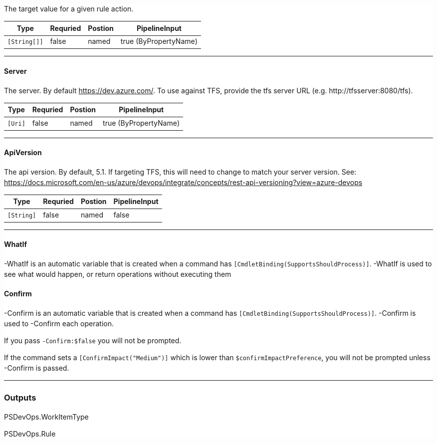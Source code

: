 The target value for a given rule action.



|Type            |Requried|Postion|PipelineInput        |
|----------------|--------|-------|---------------------|
|```[String[]]```|false   |named  |true (ByPropertyName)|
---
#### **Server**

The server.  By default https://dev.azure.com/.
To use against TFS, provide the tfs server URL (e.g. http://tfsserver:8080/tfs).



|Type       |Requried|Postion|PipelineInput        |
|-----------|--------|-------|---------------------|
|```[Uri]```|false   |named  |true (ByPropertyName)|
---
#### **ApiVersion**

The api version.  By default, 5.1.
If targeting TFS, this will need to change to match your server version.
See: https://docs.microsoft.com/en-us/azure/devops/integrate/concepts/rest-api-versioning?view=azure-devops



|Type          |Requried|Postion|PipelineInput|
|--------------|--------|-------|-------------|
|```[String]```|false   |named  |false        |
---
#### **WhatIf**
-WhatIf is an automatic variable that is created when a command has ```[CmdletBinding(SupportsShouldProcess)]```.
-WhatIf is used to see what would happen, or return operations without executing them
#### **Confirm**
-Confirm is an automatic variable that is created when a command has ```[CmdletBinding(SupportsShouldProcess)]```.
-Confirm is used to -Confirm each operation.
    
If you pass ```-Confirm:$false``` you will not be prompted.
    
    
If the command sets a ```[ConfirmImpact("Medium")]``` which is lower than ```$confirmImpactPreference```, you will not be prompted unless -Confirm is passed.

---
### Outputs
PSDevOps.WorkItemType


PSDevOps.Rule
